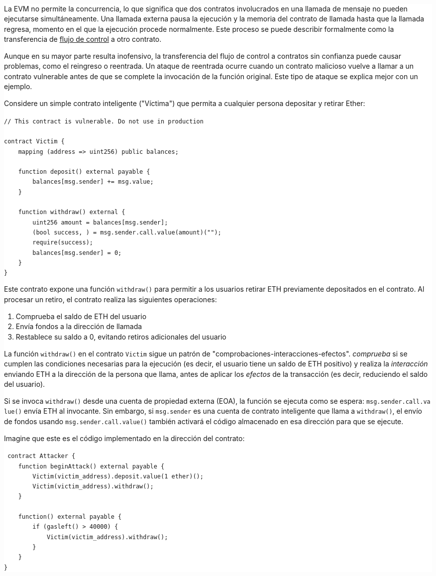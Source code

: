 La EVM no permite la concurrencia, lo que significa que dos contratos involucrados en una llamada de mensaje no pueden ejecutarse simultáneamente. Una llamada externa pausa la ejecución y la memoria del contrato de llamada hasta que la llamada regresa, momento en el que la ejecución procede normalmente. Este proceso se puede describir formalmente como la transferencia de [flujo de control](https://www.computerhope.com/jargon/c/contflow.htm) a otro contrato.

Aunque en su mayor parte resulta inofensivo, la transferencia del flujo de control a contratos sin confianza puede causar problemas, como el reingreso o reentrada. Un ataque de reentrada ocurre cuando un contrato malicioso vuelve a llamar a un contrato vulnerable antes de que se complete la invocación de la función original. Este tipo de ataque se explica mejor con un ejemplo.

Considere un simple contrato inteligente ("Víctima") que permita a cualquier persona depositar y retirar Ether:

```solidity
// This contract is vulnerable. Do not use in production

contract Victim {
    mapping (address => uint256) public balances;

    function deposit() external payable {
        balances[msg.sender] += msg.value;
    }

    function withdraw() external {
        uint256 amount = balances[msg.sender];
        (bool success, ) = msg.sender.call.value(amount)("");
        require(success);
        balances[msg.sender] = 0;
    }
}
```

Este contrato expone una función `withdraw()` para permitir a los usuarios retirar ETH previamente depositados en el contrato. Al procesar un retiro, el contrato realiza las siguientes operaciones:

1. Comprueba el saldo de ETH del usuario
2. Envía fondos a la dirección de llamada
3. Restablece su saldo a 0, evitando retiros adicionales del usuario

La función `withdraw()` en el contrato `Victim` sigue un patrón de "comprobaciones-interacciones-efectos". _comprueba_ si se cumplen las condiciones necesarias para la ejecución (es decir, el usuario tiene un saldo de ETH positivo) y realiza la _interacción_ enviando ETH a la dirección de la persona que llama, antes de aplicar los _efectos_ de la transacción (es decir, reduciendo el saldo del usuario).

Si se invoca `withdraw()` desde una cuenta de propiedad externa (EOA), la función se ejecuta como se espera: `msg.sender.call.value()` envía ETH al invocante. Sin embargo, si `msg.sender` es una cuenta de contrato inteligente que llama a `withdraw()`, el envío de fondos usando `msg.sender.call.value()` también activará el código almacenado en esa dirección para que se ejecute.

Imagine que este es el código implementado en la dirección del contrato:

```solidity
 contract Attacker {
    function beginAttack() external payable {
        Victim(victim_address).deposit.value(1 ether)();
        Victim(victim_address).withdraw();
    }

    function() external payable {
        if (gasleft() > 40000) {
            Victim(victim_address).withdraw();
        }
    }
}
```
